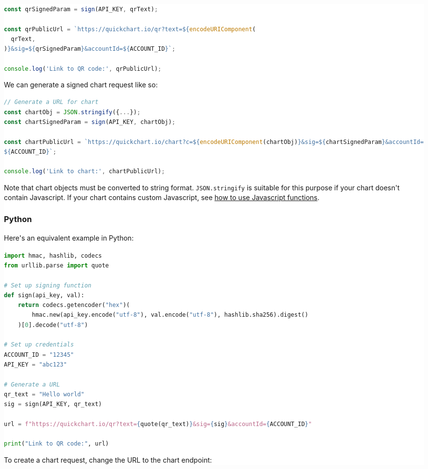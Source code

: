 ```js
const qrSignedParam = sign(API_KEY, qrText);

const qrPublicUrl = `https://quickchart.io/qr?text=${encodeURIComponent(
  qrText,
)}&sig=${qrSignedParam}&accountId=${ACCOUNT_ID}`;

console.log('Link to QR code:', qrPublicUrl);
```

We can generate a signed chart request like so:

```js
// Generate a URL for chart
const chartObj = JSON.stringify({...});
const chartSignedParam = sign(API_KEY, chartObj);

const chartPublicUrl = `https://quickchart.io/chart?c=${encodeURIComponent(chartObj)}&sig=${chartSignedParam}&accountId=${ACCOUNT_ID}`;

console.log('Link to chart:', chartPublicUrl);
```

Note that chart objects must be converted to string format. `JSON.stringify` is suitable for this purpose if your chart doesn't contain Javascript. If your chart contains custom Javascript, see [how to use Javascript functions](/documentation/javascript-functions/).

### Python

Here's an equivalent example in Python:

```python
import hmac, hashlib, codecs
from urllib.parse import quote

# Set up signing function
def sign(api_key, val):
    return codecs.getencoder("hex")(
        hmac.new(api_key.encode("utf-8"), val.encode("utf-8"), hashlib.sha256).digest()
    )[0].decode("utf-8")

# Set up credentials
ACCOUNT_ID = "12345"
API_KEY = "abc123"

# Generate a URL
qr_text = "Hello world"
sig = sign(API_KEY, qr_text)

url = f"https://quickchart.io/qr?text={quote(qr_text)}&sig={sig}&accountId={ACCOUNT_ID}"

print("Link to QR code:", url)
```

To create a chart request, change the URL to the chart endpoint:
